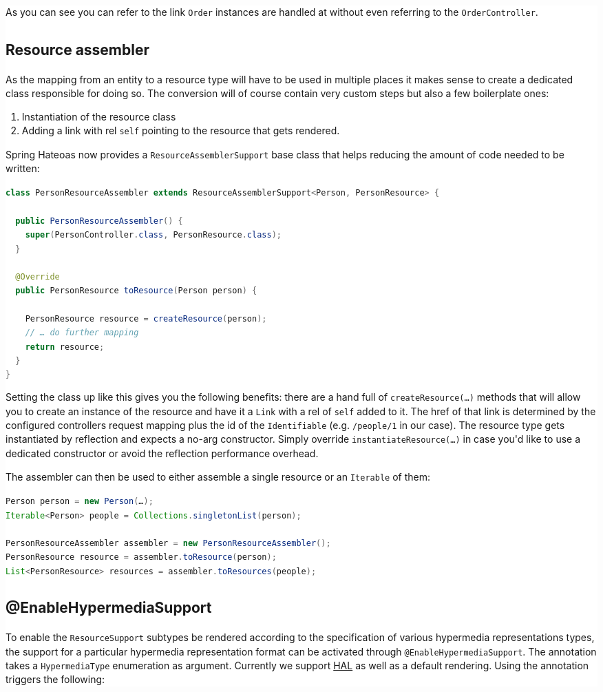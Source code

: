 As you can see you can refer to the link `Order` instances are handled at without even referring to the `OrderController`.

## Resource assembler

As the mapping from an entity to a resource type will have to be used in multiple places it makes sense to create a dedicated class responsible for doing so. The conversion will of course contain very custom steps but also a few boilerplate ones:

1. Instantiation of the resource class
2. Adding a link with rel `self` pointing to the resource that gets rendered.

Spring Hateoas now provides a `ResourceAssemblerSupport` base class that helps reducing the amount of code needed to be written:

```java
class PersonResourceAssembler extends ResourceAssemblerSupport<Person, PersonResource> {

  public PersonResourceAssembler() {
    super(PersonController.class, PersonResource.class);
  }

  @Override
  public PersonResource toResource(Person person) {

    PersonResource resource = createResource(person);
    // … do further mapping
    return resource;
  }
}
```

Setting the class up like this gives you the following benefits: there are a hand full of `createResource(…)` methods that will allow you to create an instance of the resource and have it a `Link` with a rel of `self` added to it. The href of that link is determined by the configured controllers request mapping plus the id of the `Identifiable` (e.g. `/people/1` in our case). The resource type gets instantiated by reflection and expects a no-arg constructor. Simply override `instantiateResource(…)` in case you'd like to use a dedicated constructor or avoid the reflection performance overhead.

The assembler can then be used to either assemble a single resource or an `Iterable` of them:

```java
Person person = new Person(…);
Iterable<Person> people = Collections.singletonList(person);

PersonResourceAssembler assembler = new PersonResourceAssembler();
PersonResource resource = assembler.toResource(person);
List<PersonResource> resources = assembler.toResources(people);
```

## @EnableHypermediaSupport
To enable the `ResourceSupport` subtypes be rendered according to the specification of various hypermedia representations types, the support for a particular hypermedia representation format can be activated through `@EnableHypermediaSupport`. The annotation takes a `HypermediaType` enumeration as argument. Currently we support [HAL](http://tools.ietf.org/html/draft-kelly-json-hal) as well as a default rendering. Using the annotation triggers the following:

